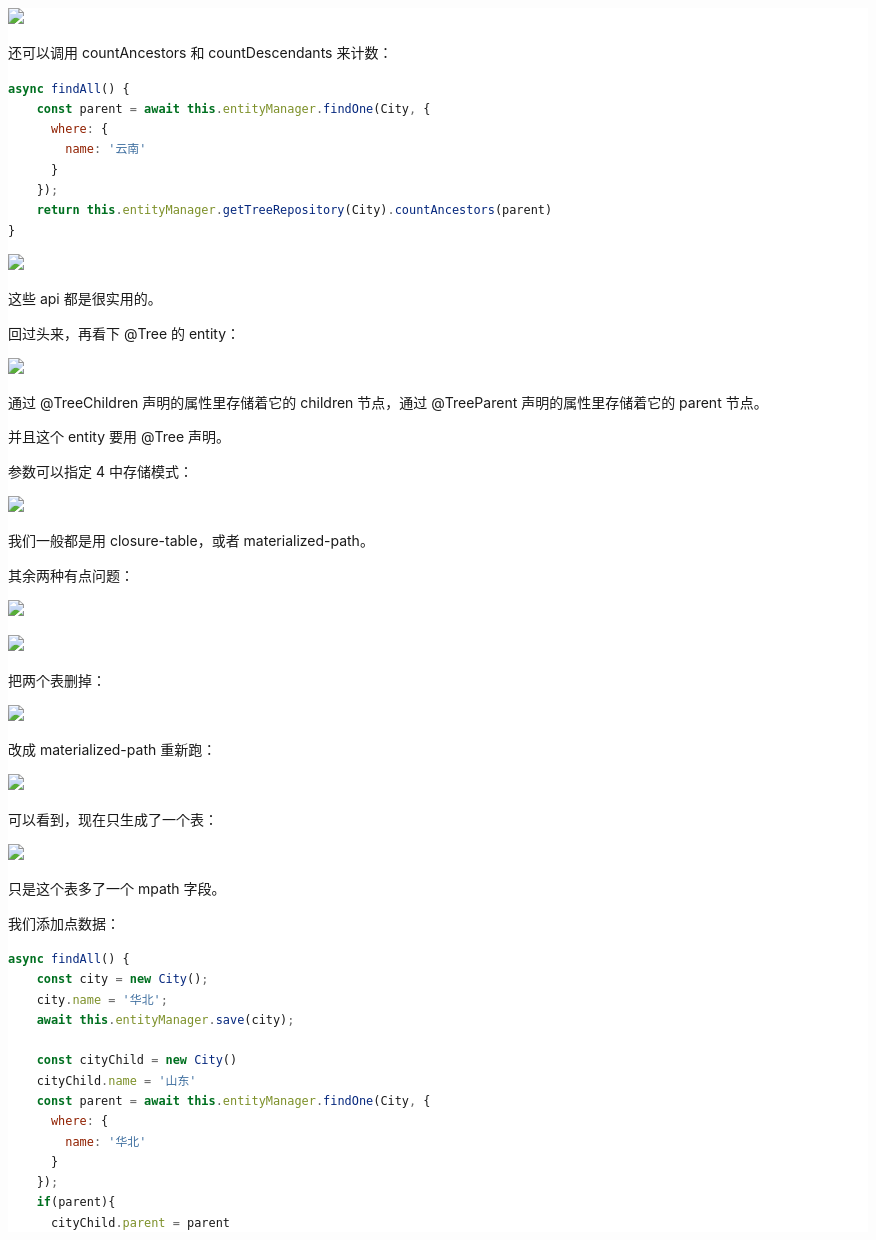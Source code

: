 ![](//liushuaiyang.oss-cn-shanghai.aliyuncs.com/nest-docs/image/59-25.png)

还可以调用 countAncestors 和 countDescendants 来计数：

```javascript
async findAll() {
    const parent = await this.entityManager.findOne(City, {
      where: {
        name: '云南'
      }
    });
    return this.entityManager.getTreeRepository(City).countAncestors(parent)
}
```
![](//liushuaiyang.oss-cn-shanghai.aliyuncs.com/nest-docs/image/59-26.png)

这些 api 都是很实用的。

回过头来，再看下 @Tree 的 entity：

![](//liushuaiyang.oss-cn-shanghai.aliyuncs.com/nest-docs/image/59-27.png)

通过 @TreeChildren 声明的属性里存储着它的 children 节点，通过 @TreeParent 声明的属性里存储着它的 parent 节点。

并且这个 entity 要用 @Tree 声明。

参数可以指定 4 中存储模式：

![](//liushuaiyang.oss-cn-shanghai.aliyuncs.com/nest-docs/image/59-28.png)

我们一般都是用 closure-table，或者 materialized-path。

其余两种有点问题：

![](//liushuaiyang.oss-cn-shanghai.aliyuncs.com/nest-docs/image/59-29.png)

![](//liushuaiyang.oss-cn-shanghai.aliyuncs.com/nest-docs/image/59-30.png)

把两个表删掉：

![](//liushuaiyang.oss-cn-shanghai.aliyuncs.com/nest-docs/image/59-31.png)

改成 materialized-path 重新跑：

![](//liushuaiyang.oss-cn-shanghai.aliyuncs.com/nest-docs/image/59-32.png)

可以看到，现在只生成了一个表：

![](//liushuaiyang.oss-cn-shanghai.aliyuncs.com/nest-docs/image/59-33.png)

只是这个表多了一个 mpath 字段。

我们添加点数据：

```javascript
async findAll() {
    const city = new City();
    city.name = '华北';
    await this.entityManager.save(city);

    const cityChild = new City()
    cityChild.name = '山东'
    const parent = await this.entityManager.findOne(City, {
      where: {
        name: '华北'
      }
    });
    if(parent){
      cityChild.parent = parent
```